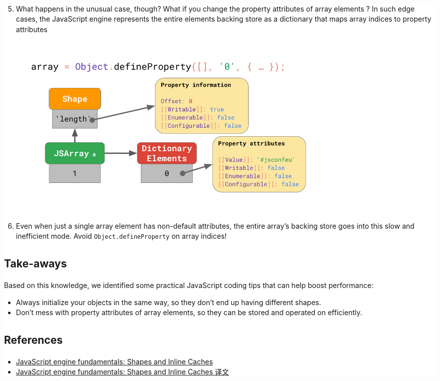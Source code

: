 5. What happens in the unusual case, though? What if you change the property attributes of array elements ? In such edge cases, the JavaScript engine represents the entire elements backing store as a dictionary that maps array indices to property attributes

    <img src="./images/array-dictionary-elements.svg" width="600" />

6. Even when just a single array element has non-default attributes, the entire array’s backing store goes into this slow and inefficient mode. Avoid `Object.defineProperty` on array indices!


## Take-aways
Based on this knowledge, we identified some practical JavaScript coding tips that can help boost performance:
* Always initialize your objects in the same way, so they don’t end up having different shapes.
* Don’t mess with property attributes of array elements, so they can be stored and operated on efficiently.


## References
* [JavaScript engine fundamentals: Shapes and Inline Caches](https://mathiasbynens.be/notes/shapes-ics)
* [JavaScript engine fundamentals: Shapes and Inline Caches 译文](https://hijiangtao.github.io/2018/06/17/Shapes-ICs/)
